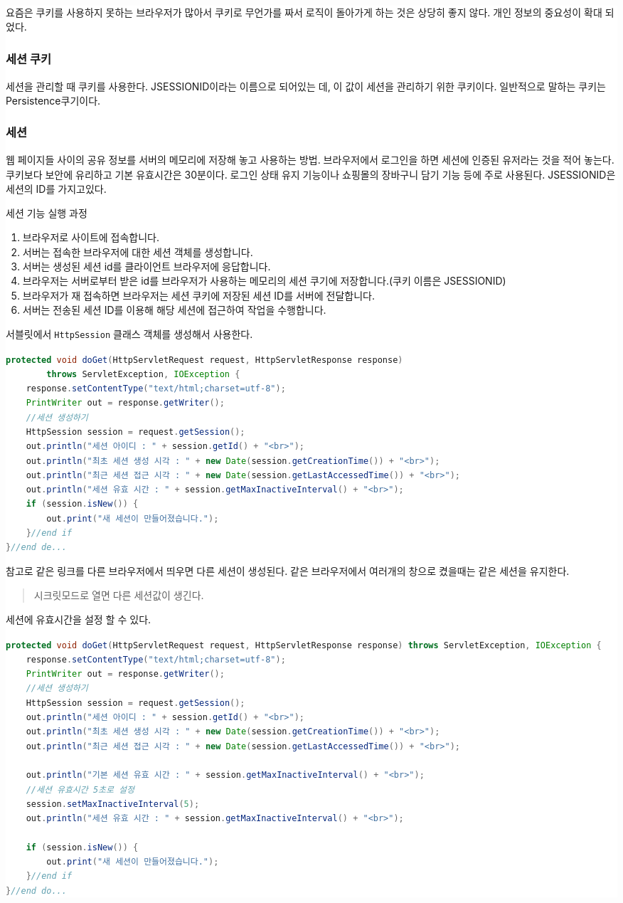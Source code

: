 요즘은 쿠키를 사용하지 못하는 브라우저가 많아서 쿠키로 무언가를 짜서 로직이 돌아가게 하는 것은 상당히 좋지 않다. 개인 정보의 중요성이 확대 되었다.

### 세션 쿠키
세션을 관리할 때 쿠키를 사용한다. JSESSIONID이라는 이름으로 되어있는 데, 이 값이 세션을 관리하기 위한 쿠키이다. 일반적으로 말하는 쿠키는 Persistence쿠기이다.

### 세션
웹 페이지들 사이의 공유 정보를 서버의 메모리에 저장해 놓고 사용하는 방법. 브라우저에서 로그인을 하면 세션에 인증된 유저라는 것을 적어 놓는다. 쿠키보다 보안에 유리하고 기본 유효시간은 30분이다. 로그인 상태 유지 기능이나 쇼핑몰의 장바구니 담기 기능 등에 주로 사용된다. JSESSIONID은 세션의 ID를 가지고있다.

세션 기능 실행 과정
1. 브라우저로 사이트에 접속합니다.
2. 서버는 접속한 브라우저에 대한 세션 객체를 생성합니다.
3. 서버는 생성된 세션 id를 클라이언트 브라우저에 응답합니다.
4. 브라우저는 서버로부터 받은 id를 브라우저가 사용하는 메모리의 세션 쿠기에 저장합니다.(쿠키 이름은 JSESSIONID)
5. 브라우저가 재 접속하면 브라우저는 세션 쿠키에 저장된 세션 ID를 서버에 전달합니다.
6. 서버는 전송된 세션 ID를 이용해 해당 세션에 접근하여 작업을 수행합니다.

서블릿에서 `HttpSession` 클래스 객체를 생성해서 사용한다.
```java
protected void doGet(HttpServletRequest request, HttpServletResponse response)
        throws ServletException, IOException {
    response.setContentType("text/html;charset=utf-8");
    PrintWriter out = response.getWriter();
    //세션 생성하기
    HttpSession session = request.getSession();
    out.println("세션 아이디 : " + session.getId() + "<br>");
    out.println("최초 세션 생성 시각 : " + new Date(session.getCreationTime()) + "<br>");
    out.println("최근 세션 접근 시각 : " + new Date(session.getLastAccessedTime()) + "<br>");
    out.println("세션 유효 시간 : " + session.getMaxInactiveInterval() + "<br>");
    if (session.isNew()) {
        out.print("새 세션이 만들어졌습니다.");
    }//end if
}//end de...
```
참고로 같은 링크를 다른 브라우저에서 띄우면 다른 세션이 생성된다. 같은 브라우저에서 여러개의 창으로 켰을때는 같은 세션을 유지한다. 
> 시크릿모드로 열면 다른 세션값이 생긴다.

세션에 유효시간을 설정 할 수 있다.
```java
protected void doGet(HttpServletRequest request, HttpServletResponse response) throws ServletException, IOException {
    response.setContentType("text/html;charset=utf-8");
    PrintWriter out = response.getWriter();
    //세션 생성하기
    HttpSession session = request.getSession();
    out.println("세션 아이디 : " + session.getId() + "<br>");
    out.println("최초 세션 생성 시각 : " + new Date(session.getCreationTime()) + "<br>");
    out.println("최근 세션 접근 시각 : " + new Date(session.getLastAccessedTime()) + "<br>");
    
    out.println("기본 세션 유효 시간 : " + session.getMaxInactiveInterval() + "<br>");
    //세션 유효시간 5초로 설정
    session.setMaxInactiveInterval(5);
    out.println("세션 유효 시간 : " + session.getMaxInactiveInterval() + "<br>");
    
    if (session.isNew()) {
        out.print("새 세션이 만들어졌습니다.");
    }//end if
}//end do...
```
